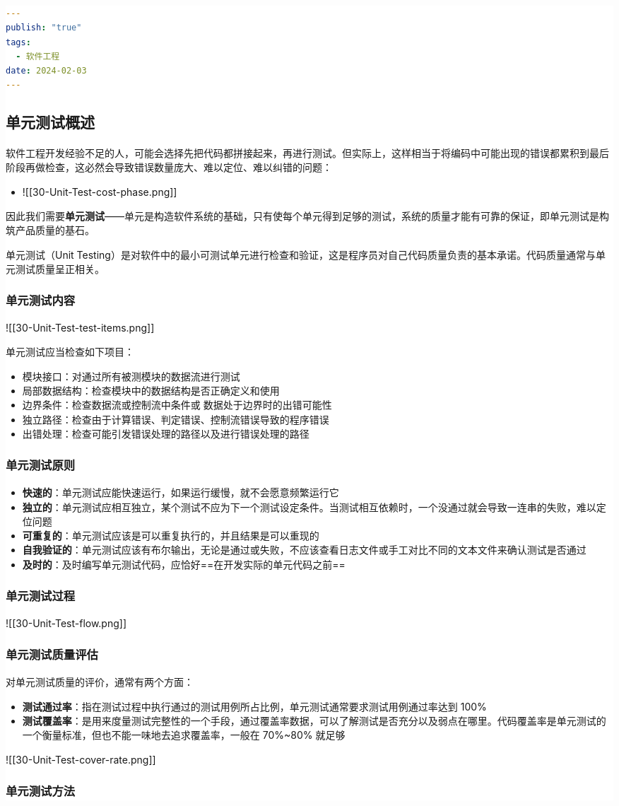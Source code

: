 ```yaml
---
publish: "true"
tags:
  - 软件工程
date: 2024-02-03
---
```

## 单元测试概述

软件工程开发经验不足的人，可能会选择先把代码都拼接起来，再进行测试。但实际上，这样相当于将编码中可能出现的错误都累积到最后阶段再做检查，这必然会导致错误数量庞大、难以定位、难以纠错的问题：
- ![[30-Unit-Test-cost-phase.png]]

因此我们需要**单元测试**——单元是构造软件系统的基础，只有使每个单元得到足够的测试，系统的质量才能有可靠的保证，即单元测试是构筑产品质量的基石。

单元测试（Unit Testing）是对软件中的最小可测试单元进行检查和验证，这是程序员对自己代码质量负责的基本承诺。代码质量通常与单元测试质量呈正相关。

### 单元测试内容

![[30-Unit-Test-test-items.png]]

单元测试应当检查如下项目：
- 模块接口：对通过所有被测模块的数据流进行测试
- 局部数据结构：检查模块中的数据结构是否正确定义和使用
- 边界条件：检查数据流或控制流中条件或 数据处于边界时的出错可能性
- 独立路径：检查由于计算错误、判定错误、控制流错误导致的程序错误
- 出错处理：检查可能引发错误处理的路径以及进行错误处理的路径

### 单元测试原则

- **快速的**：单元测试应能快速运行，如果运行缓慢，就不会愿意频繁运行它
- **独立的**：单元测试应相互独立，某个测试不应为下一个测试设定条件。当测试相互依赖时，一个没通过就会导致一连串的失败，难以定位问题
- **可重复的**：单元测试应该是可以重复执行的，并且结果是可以重现的
- **自我验证的**：单元测试应该有布尔输出，无论是通过或失败，不应该查看日志文件或手工对比不同的文本文件来确认测试是否通过
- **及时的**：及时编写单元测试代码，应恰好==在开发实际的单元代码之前==

### 单元测试过程

![[30-Unit-Test-flow.png]]

### 单元测试质量评估

对单元测试质量的评价，通常有两个方面：
- **测试通过率**：指在测试过程中执行通过的测试用例所占比例，单元测试通常要求测试用例通过率达到 100%
- **测试覆盖率**：是用来度量测试完整性的一个手段，通过覆盖率数据，可以了解测试是否充分以及弱点在哪里。代码覆盖率是单元测试的一个衡量标准，但也不能一味地去追求覆盖率，一般在 70%~80% 就足够

![[30-Unit-Test-cover-rate.png]]

### 单元测试方法
